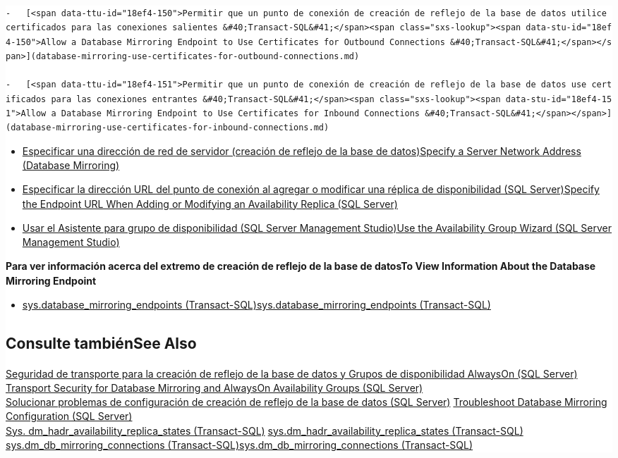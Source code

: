     -   [<span data-ttu-id="18ef4-150">Permitir que un punto de conexión de creación de reflejo de la base de datos utilice certificados para las conexiones salientes &#40;Transact-SQL&#41;</span><span class="sxs-lookup"><span data-stu-id="18ef4-150">Allow a Database Mirroring Endpoint to Use Certificates for Outbound Connections &#40;Transact-SQL&#41;</span></span>](database-mirroring-use-certificates-for-outbound-connections.md)  
  
    -   [<span data-ttu-id="18ef4-151">Permitir que un punto de conexión de creación de reflejo de la base de datos use certificados para las conexiones entrantes &#40;Transact-SQL&#41;</span><span class="sxs-lookup"><span data-stu-id="18ef4-151">Allow a Database Mirroring Endpoint to Use Certificates for Inbound Connections &#40;Transact-SQL&#41;</span></span>](database-mirroring-use-certificates-for-inbound-connections.md)  
  
-   [<span data-ttu-id="18ef4-152">Especificar una dirección de red de servidor &#40;creación de reflejo de la base de datos&#41;</span><span class="sxs-lookup"><span data-stu-id="18ef4-152">Specify a Server Network Address &#40;Database Mirroring&#41;</span></span>](specify-a-server-network-address-database-mirroring.md)  
  
-   [<span data-ttu-id="18ef4-153">Especificar la dirección URL del punto de conexión al agregar o modificar una réplica de disponibilidad &#40;SQL Server&#41;</span><span class="sxs-lookup"><span data-stu-id="18ef4-153">Specify the Endpoint URL When Adding or Modifying an Availability Replica &#40;SQL Server&#41;</span></span>](../availability-groups/windows/specify-endpoint-url-adding-or-modifying-availability-replica.md)  
  
-   [<span data-ttu-id="18ef4-154">Usar el Asistente para grupo de disponibilidad &#40;SQL Server Management Studio&#41;</span><span class="sxs-lookup"><span data-stu-id="18ef4-154">Use the Availability Group Wizard &#40;SQL Server Management Studio&#41;</span></span>](../../ssms/sql-server-management-studio-ssms.md)  
  
 <span data-ttu-id="18ef4-155">**Para ver información acerca del extremo de creación de reflejo de la base de datos**</span><span class="sxs-lookup"><span data-stu-id="18ef4-155">**To View Information About the Database Mirroring Endpoint**</span></span>  
  
-   [<span data-ttu-id="18ef4-156">sys.database_mirroring_endpoints &#40;Transact-SQL&#41;</span><span class="sxs-lookup"><span data-stu-id="18ef4-156">sys.database_mirroring_endpoints &#40;Transact-SQL&#41;</span></span>](/sql/relational-databases/system-catalog-views/sys-database-mirroring-endpoints-transact-sql)  
  
  
## <a name="see-also"></a><span data-ttu-id="18ef4-157">Consulte también</span><span class="sxs-lookup"><span data-stu-id="18ef4-157">See Also</span></span>  
 <span data-ttu-id="18ef4-158">[Seguridad de transporte para la creación de reflejo de la base de datos y Grupos de disponibilidad AlwaysOn &#40;SQL Server&#41;](transport-security-database-mirroring-always-on-availability.md) </span><span class="sxs-lookup"><span data-stu-id="18ef4-158">[Transport Security for Database Mirroring and AlwaysOn Availability Groups &#40;SQL Server&#41;](transport-security-database-mirroring-always-on-availability.md) </span></span>  
 <span data-ttu-id="18ef4-159">[Solucionar problemas de configuración de creación de reflejo de la base de datos &#40;SQL Server&#41;](troubleshoot-database-mirroring-configuration-sql-server.md) </span><span class="sxs-lookup"><span data-stu-id="18ef4-159">[Troubleshoot Database Mirroring Configuration &#40;SQL Server&#41;](troubleshoot-database-mirroring-configuration-sql-server.md) </span></span>  
 <span data-ttu-id="18ef4-160">[Sys. dm_hadr_availability_replica_states &#40;Transact-SQL&#41;](/sql/relational-databases/system-dynamic-management-views/sys-dm-hadr-availability-replica-states-transact-sql) </span><span class="sxs-lookup"><span data-stu-id="18ef4-160">[sys.dm_hadr_availability_replica_states &#40;Transact-SQL&#41;](/sql/relational-databases/system-dynamic-management-views/sys-dm-hadr-availability-replica-states-transact-sql) </span></span>  
 [<span data-ttu-id="18ef4-161">sys.dm_db_mirroring_connections &#40;Transact-SQL&#41;</span><span class="sxs-lookup"><span data-stu-id="18ef4-161">sys.dm_db_mirroring_connections &#40;Transact-SQL&#41;</span></span>](/sql/relational-databases/system-dynamic-management-views/database-mirroring-sys-dm-db-mirroring-connections)  

